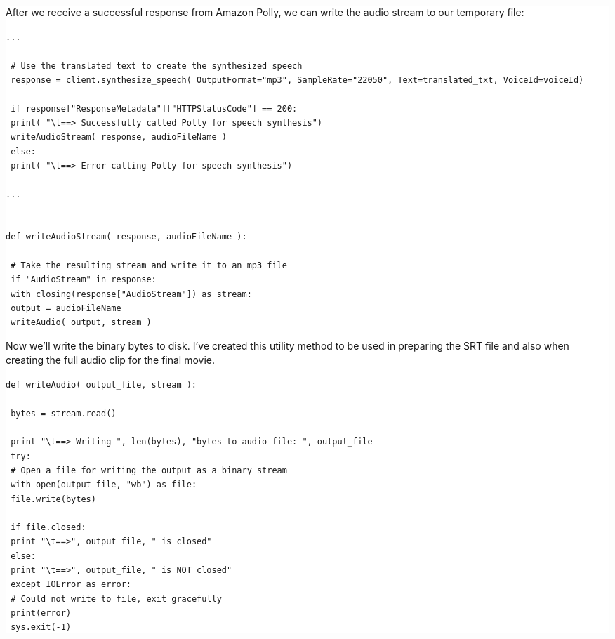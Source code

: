 After we receive a successful response from Amazon Polly, we can write the audio stream to our temporary file:

```
...

 # Use the translated text to create the synthesized speech
 response = client.synthesize_speech( OutputFormat="mp3", SampleRate="22050", Text=translated_txt, VoiceId=voiceId)
 
 if response["ResponseMetadata"]["HTTPStatusCode"] == 200:
 print( "\t==> Successfully called Polly for speech synthesis")
 writeAudioStream( response, audioFileName )
 else:
 print( "\t==> Error calling Polly for speech synthesis")
 
...


def writeAudioStream( response, audioFileName ):
 
 # Take the resulting stream and write it to an mp3 file
 if "AudioStream" in response:
 with closing(response["AudioStream"]) as stream:
 output = audioFileName
 writeAudio( output, stream )

```

Now we’ll write the binary bytes to disk. I’ve created this utility method to be used in preparing the SRT file and also when creating the full audio clip for the final movie.

```
def writeAudio( output_file, stream ):

 bytes = stream.read()
 
 print "\t==> Writing ", len(bytes), "bytes to audio file: ", output_file
 try:
 # Open a file for writing the output as a binary stream
 with open(output_file, "wb") as file:
 file.write(bytes)
 
 if file.closed:
 print "\t==>", output_file, " is closed"
 else:
 print "\t==>", output_file, " is NOT closed"
 except IOError as error:
 # Could not write to file, exit gracefully
 print(error)
 sys.exit(-1)

```
